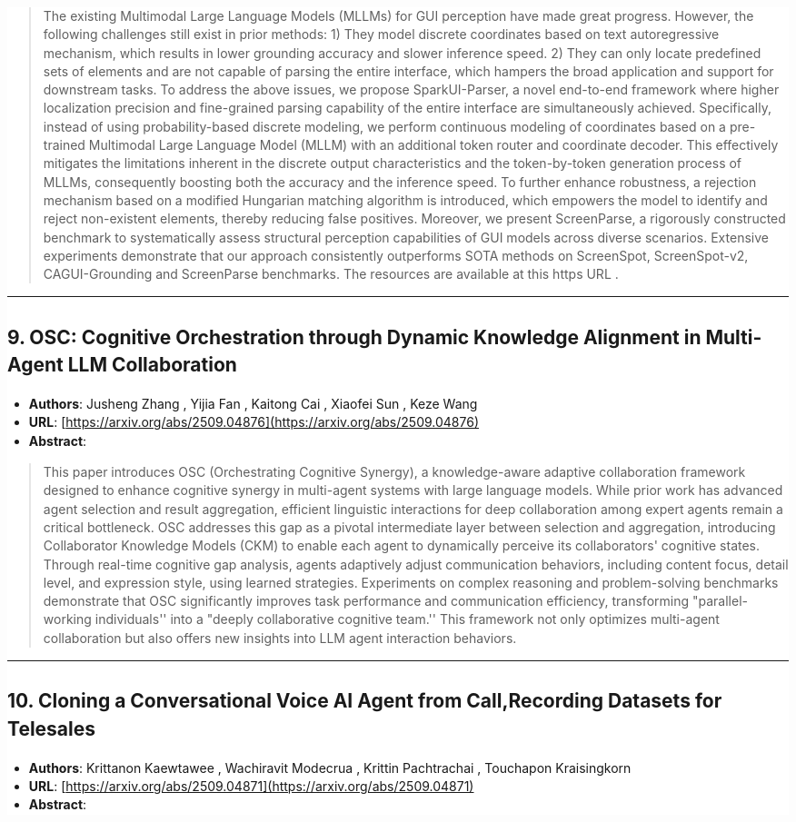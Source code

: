 > The existing Multimodal Large Language Models (MLLMs) for GUI perception have made great progress. However, the following challenges still exist in prior methods: 1) They model discrete coordinates based on text autoregressive mechanism, which results in lower grounding accuracy and slower inference speed. 2) They can only locate predefined sets of elements and are not capable of parsing the entire interface, which hampers the broad application and support for downstream tasks. To address the above issues, we propose SparkUI-Parser, a novel end-to-end framework where higher localization precision and fine-grained parsing capability of the entire interface are simultaneously achieved. Specifically, instead of using probability-based discrete modeling, we perform continuous modeling of coordinates based on a pre-trained Multimodal Large Language Model (MLLM) with an additional token router and coordinate decoder. This effectively mitigates the limitations inherent in the discrete output characteristics and the token-by-token generation process of MLLMs, consequently boosting both the accuracy and the inference speed. To further enhance robustness, a rejection mechanism based on a modified Hungarian matching algorithm is introduced, which empowers the model to identify and reject non-existent elements, thereby reducing false positives. Moreover, we present ScreenParse, a rigorously constructed benchmark to systematically assess structural perception capabilities of GUI models across diverse scenarios. Extensive experiments demonstrate that our approach consistently outperforms SOTA methods on ScreenSpot, ScreenSpot-v2, CAGUI-Grounding and ScreenParse benchmarks. The resources are available at this https URL .

---

## 9. OSC: Cognitive Orchestration through Dynamic Knowledge Alignment in Multi-Agent LLM Collaboration
- **Authors**: Jusheng Zhang , Yijia Fan , Kaitong Cai , Xiaofei Sun , Keze Wang
- **URL**: [https://arxiv.org/abs/2509.04876](https://arxiv.org/abs/2509.04876)
- **Abstract**:
> This paper introduces OSC (Orchestrating Cognitive Synergy), a knowledge-aware adaptive collaboration framework designed to enhance cognitive synergy in multi-agent systems with large language models. While prior work has advanced agent selection and result aggregation, efficient linguistic interactions for deep collaboration among expert agents remain a critical bottleneck. OSC addresses this gap as a pivotal intermediate layer between selection and aggregation, introducing Collaborator Knowledge Models (CKM) to enable each agent to dynamically perceive its collaborators' cognitive states. Through real-time cognitive gap analysis, agents adaptively adjust communication behaviors, including content focus, detail level, and expression style, using learned strategies. Experiments on complex reasoning and problem-solving benchmarks demonstrate that OSC significantly improves task performance and communication efficiency, transforming "parallel-working individuals'' into a "deeply collaborative cognitive team.'' This framework not only optimizes multi-agent collaboration but also offers new insights into LLM agent interaction behaviors.

---

## 10. Cloning a Conversational Voice AI Agent from Call\,Recording Datasets for Telesales
- **Authors**: Krittanon Kaewtawee , Wachiravit Modecrua , Krittin Pachtrachai , Touchapon Kraisingkorn
- **URL**: [https://arxiv.org/abs/2509.04871](https://arxiv.org/abs/2509.04871)
- **Abstract**: